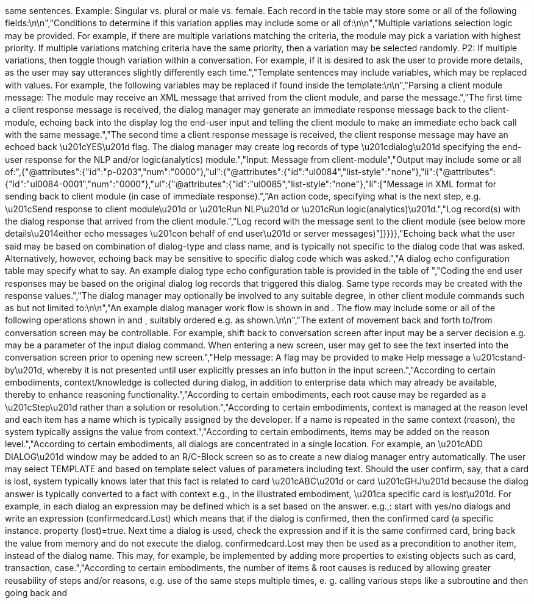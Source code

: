 same sentences. Example: Singular vs. plural or male vs. female. Each record in the table may store some or all of the following fields:\n\n","Conditions to determine if this variation applies may include some or all of:\n\n","Multiple variations selection logic may be provided. For example, if there are multiple variations matching the criteria, the module may pick a variation with highest priority. If multiple variations matching criteria have the same priority, then a variation may be selected randomly. P2: If multiple variations, then toggle though variation within a conversation. For example, if it is desired to ask the user to provide more details, as the user may say utterances slightly differently each time.","Template sentences may include variables, which may be replaced with values. For example, the following variables may be replaced if found inside the template:\n\n","Parsing a client module message: The module may receive an XML message that arrived from the client module, and parse the message.","The first time a client response message is received, the dialog manager may generate an immediate response message back to the client-module, echoing back into the display log the end-user input and telling the client module to make an immediate echo back call with the same message.","The second time a client response message is received, the client response message may have an echoed back \u201cYES\u201d flag. The dialog manager may create log records of type \u201cdialog\u201d specifying the end-user response for the NLP and\/or logic(analytics) module.","Input: Message from client-module","Output may include some or all of:",{"@attributes":{"id":"p-0203","num":"0000"},"ul":{"@attributes":{"id":"ul0084","list-style":"none"},"li":{"@attributes":{"id":"ul0084-0001","num":"0000"},"ul":{"@attributes":{"id":"ul0085","list-style":"none"},"li":["Message in XML format for sending back to client module (in case of immediate response).","An action code, specifying what is the next step, e.g. \u201cSend response to client module\u201d or \u201cRun NLP\u201d or \u201cRun logic(analytics)\u201d.","Log record(s) with the dialog response that arrived from the client module.","Log record with the message sent to the client module (see below more details\u2014either echo messages \u201con behalf of end user\u201d or server messages)"]}}}},"Echoing back what the user said may be based on combination of dialog-type and class name, and is typically not specific to the dialog code that was asked. Alternatively, however, echoing back may be sensitive to specific dialog code which was asked.","A dialog echo configuration table may specify what to say. An example dialog type echo configuration table is provided in the table of ","Coding the end user responses may be based on the original dialog log records that triggered this dialog. Same type records may be created with the response values.","The dialog manager may optionally be involved to any suitable degree, in other client module commands such as but not limited to:\n\n","An example dialog manager work flow is shown in and . The flow may include some or all of the following operations shown in and , suitably ordered e.g. as shown.\n\n","The extent of movement back and forth to\/from conversation screen may be controllable. For example, shift back to conversation screen after input may be a server decision e.g. may be a parameter of the input dialog command. When entering a new screen, user may get to see the text inserted into the conversation screen prior to opening new screen.","Help message: A flag may be provided to make Help message a \u201cstand-by\u201d, whereby it is not presented until user explicitly presses an info button in the input screen.","According to certain embodiments, context\/knowledge is collected during dialog, in addition to enterprise data which may already be available, thereby to enhance reasoning functionality.","According to certain embodiments, each root cause may be regarded as a \u201cStep\u201d rather than a solution or resolution.","According to certain embodiments, context is managed at the reason level and each item has a name which is typically assigned by the developer. If a name is repeated in the same context (reason), the system typically assigns the value from context.","According to certain embodiments, items may be added on the reason level.","According to certain embodiments, all dialogs are concentrated in a single location. For example, an \u201cADD DIALOG\u201d window may be added to an R\/C-Block screen so as to create a new dialog manager entry automatically. The user may select TEMPLATE and based on template select values of parameters including text. Should the user confirm, say, that a card is lost, system typically knows later that this fact is related to card \u201cABC\u201d or card \u201cGHJ\u201d because the dialog answer is typically converted to a fact with context e.g., in the illustrated embodiment, \u201ca specific card is lost\u201d. For example, in each dialog an expression may be defined which is a set based on the answer. e.g.,: start with yes\/no dialogs and write an expression (confirmedcard.Lost) which means that if the dialog is confirmed, then the confirmed card (a specific instance. property (lost)=true. Next time a dialog is used, check the expression and if it is the same confirmed card, bring back the value from memory and do not execute the dialog. confirmedcard.Lost may then be used as a precondition to another item, instead of the dialog name. This may, for example, be implemented by adding more properties to existing objects such as card, transaction, case.","According to certain embodiments, the number of items & root causes is reduced by allowing greater reusability of steps and\/or reasons, e.g. use of the same steps multiple times, e. g. calling various steps like a subroutine and then going back and